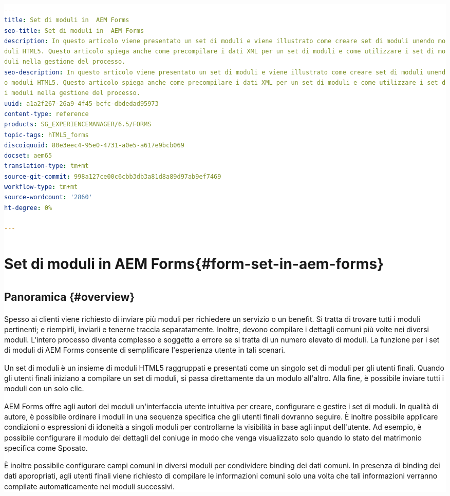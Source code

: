 ```yaml
---
title: Set di moduli in  AEM Forms
seo-title: Set di moduli in  AEM Forms
description: In questo articolo viene presentato un set di moduli e viene illustrato come creare set di moduli unendo moduli HTML5. Questo articolo spiega anche come precompilare i dati XML per un set di moduli e come utilizzare i set di moduli nella gestione del processo.
seo-description: In questo articolo viene presentato un set di moduli e viene illustrato come creare set di moduli unendo moduli HTML5. Questo articolo spiega anche come precompilare i dati XML per un set di moduli e come utilizzare i set di moduli nella gestione del processo.
uuid: a1a2f267-26a9-4f45-bcfc-dbdedad95973
content-type: reference
products: SG_EXPERIENCEMANAGER/6.5/FORMS
topic-tags: hTML5_forms
discoiquuid: 80e3eec4-95e0-4731-a0e5-a617e9bcb069
docset: aem65
translation-type: tm+mt
source-git-commit: 998a127ce00c6cbb3db3a81d8a89d97ab9ef7469
workflow-type: tm+mt
source-wordcount: '2860'
ht-degree: 0%

---
```



# Set di moduli in  AEM Forms{#form-set-in-aem-forms}

## Panoramica {#overview}

Spesso ai clienti viene richiesto di inviare più moduli per richiedere un servizio o un benefit. Si tratta di trovare tutti i moduli pertinenti; e riempirli, inviarli e tenerne traccia separatamente. Inoltre, devono compilare i dettagli comuni più volte nei diversi moduli. L&#39;intero processo diventa complesso e soggetto a errore se si tratta di un numero elevato di moduli. La funzione per i set di moduli di  AEM Forms consente di semplificare l&#39;esperienza utente in tali scenari.

Un set di moduli è un insieme di moduli HTML5 raggruppati e presentati come un singolo set di moduli per gli utenti finali. Quando gli utenti finali iniziano a compilare un set di moduli, si passa direttamente da un modulo all&#39;altro. Alla fine, è possibile inviare tutti i moduli con un solo clic.

 AEM Forms offre agli autori dei moduli un&#39;interfaccia utente intuitiva per creare, configurare e gestire i set di moduli. In qualità di autore, è possibile ordinare i moduli in una sequenza specifica che gli utenti finali dovranno seguire. È inoltre possibile applicare condizioni o espressioni di idoneità a singoli moduli per controllarne la visibilità in base agli input dell&#39;utente. Ad esempio, è possibile configurare il modulo dei dettagli del coniuge in modo che venga visualizzato solo quando lo stato del matrimonio specifica come Sposato.

È inoltre possibile configurare campi comuni in diversi moduli per condividere binding dei dati comuni. In presenza di binding dei dati appropriati, agli utenti finali viene richiesto di compilare le informazioni comuni solo una volta che tali informazioni verranno compilate automaticamente nei moduli successivi.
